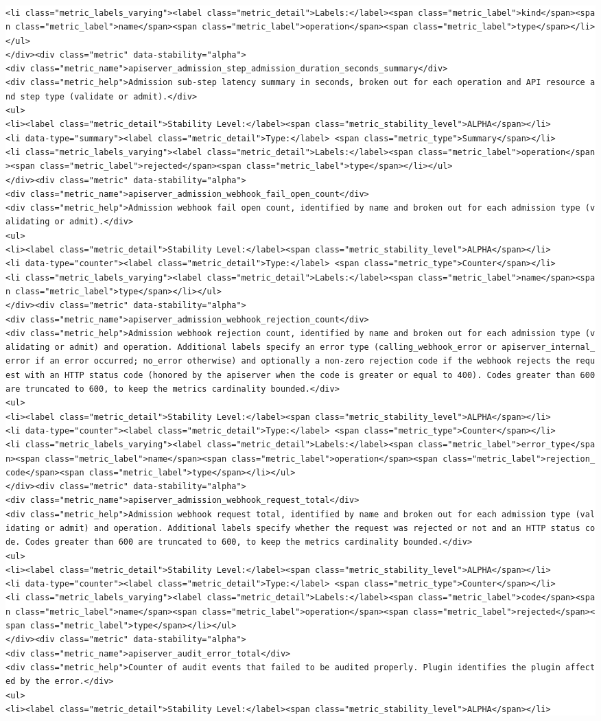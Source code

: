 	<li class="metric_labels_varying"><label class="metric_detail">Labels:</label><span class="metric_label">kind</span><span class="metric_label">name</span><span class="metric_label">operation</span><span class="metric_label">type</span></li></ul>
	</div><div class="metric" data-stability="alpha">
	<div class="metric_name">apiserver_admission_step_admission_duration_seconds_summary</div>
	<div class="metric_help">Admission sub-step latency summary in seconds, broken out for each operation and API resource and step type (validate or admit).</div>
	<ul>
	<li><label class="metric_detail">Stability Level:</label><span class="metric_stability_level">ALPHA</span></li>
	<li data-type="summary"><label class="metric_detail">Type:</label> <span class="metric_type">Summary</span></li>
	<li class="metric_labels_varying"><label class="metric_detail">Labels:</label><span class="metric_label">operation</span><span class="metric_label">rejected</span><span class="metric_label">type</span></li></ul>
	</div><div class="metric" data-stability="alpha">
	<div class="metric_name">apiserver_admission_webhook_fail_open_count</div>
	<div class="metric_help">Admission webhook fail open count, identified by name and broken out for each admission type (validating or admit).</div>
	<ul>
	<li><label class="metric_detail">Stability Level:</label><span class="metric_stability_level">ALPHA</span></li>
	<li data-type="counter"><label class="metric_detail">Type:</label> <span class="metric_type">Counter</span></li>
	<li class="metric_labels_varying"><label class="metric_detail">Labels:</label><span class="metric_label">name</span><span class="metric_label">type</span></li></ul>
	</div><div class="metric" data-stability="alpha">
	<div class="metric_name">apiserver_admission_webhook_rejection_count</div>
	<div class="metric_help">Admission webhook rejection count, identified by name and broken out for each admission type (validating or admit) and operation. Additional labels specify an error type (calling_webhook_error or apiserver_internal_error if an error occurred; no_error otherwise) and optionally a non-zero rejection code if the webhook rejects the request with an HTTP status code (honored by the apiserver when the code is greater or equal to 400). Codes greater than 600 are truncated to 600, to keep the metrics cardinality bounded.</div>
	<ul>
	<li><label class="metric_detail">Stability Level:</label><span class="metric_stability_level">ALPHA</span></li>
	<li data-type="counter"><label class="metric_detail">Type:</label> <span class="metric_type">Counter</span></li>
	<li class="metric_labels_varying"><label class="metric_detail">Labels:</label><span class="metric_label">error_type</span><span class="metric_label">name</span><span class="metric_label">operation</span><span class="metric_label">rejection_code</span><span class="metric_label">type</span></li></ul>
	</div><div class="metric" data-stability="alpha">
	<div class="metric_name">apiserver_admission_webhook_request_total</div>
	<div class="metric_help">Admission webhook request total, identified by name and broken out for each admission type (validating or admit) and operation. Additional labels specify whether the request was rejected or not and an HTTP status code. Codes greater than 600 are truncated to 600, to keep the metrics cardinality bounded.</div>
	<ul>
	<li><label class="metric_detail">Stability Level:</label><span class="metric_stability_level">ALPHA</span></li>
	<li data-type="counter"><label class="metric_detail">Type:</label> <span class="metric_type">Counter</span></li>
	<li class="metric_labels_varying"><label class="metric_detail">Labels:</label><span class="metric_label">code</span><span class="metric_label">name</span><span class="metric_label">operation</span><span class="metric_label">rejected</span><span class="metric_label">type</span></li></ul>
	</div><div class="metric" data-stability="alpha">
	<div class="metric_name">apiserver_audit_error_total</div>
	<div class="metric_help">Counter of audit events that failed to be audited properly. Plugin identifies the plugin affected by the error.</div>
	<ul>
	<li><label class="metric_detail">Stability Level:</label><span class="metric_stability_level">ALPHA</span></li>